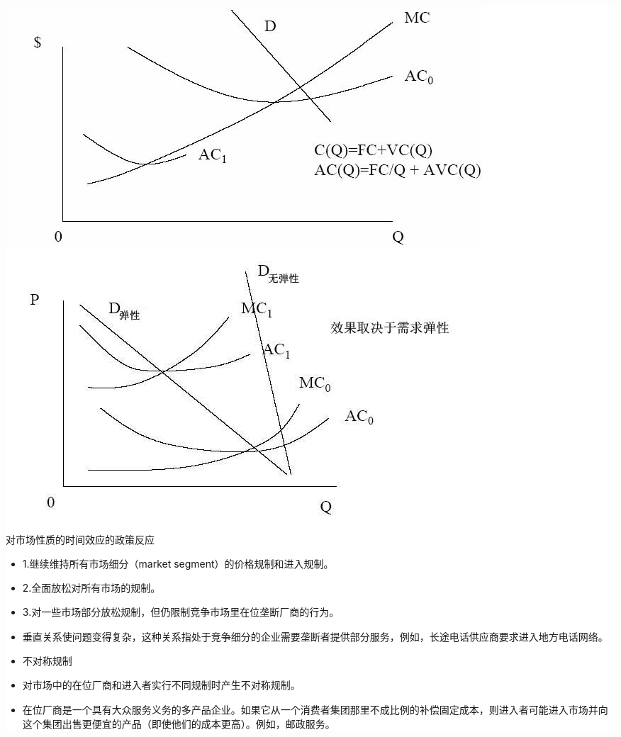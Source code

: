 ![](images/lecture_09_dynamic_issues_in_natural_monopoly_regulation.zh_img_2.jpg)

![](images/lecture_09_dynamic_issues_in_natural_monopoly_regulation.zh_img_3.jpg)

对市场性质的时间效应的政策反应 

-  	1.继续维持所有市场细分（market segment）的价格规制和进入规制。 

-  	2.全面放松对所有市场的规制。 

-  	3.对一些市场部分放松规制，但仍限制竞争市场里在位垄断厂商的行为。 

- 垂直关系使问题变得复杂，这种关系指处于竞争细分的企业需要垄断者提供部分服务，例如，长途电话供应商要求进入地方电话网络。

- 不对称规制 

- 对市场中的在位厂商和进入者实行不同规制时产生不对称规制。 

- 在位厂商是一个具有大众服务义务的多产品企业。如果它从一个消费者集团那里不成比例的补偿固定成本，则进入者可能进入市场并向这个集团出售更便宜的产品（即使他们的成本更高）。例如，邮政服务。 
